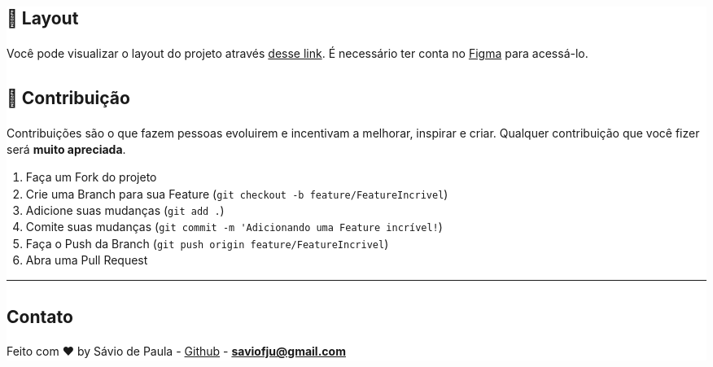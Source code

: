 ## 🔖 Layout

Você pode visualizar o layout do projeto através [desse link](https://www.figma.com/file/1fSnrhfNJyUwTES28GATYI/Explorer---Projeto-01-(Copy)?type=design&t=jXAsdlR3FTTqeDdj-6). É necessário ter conta no [Figma](https://figma.com) para acessá-lo.

## 🤝 Contribuição

Contribuições são o que fazem pessoas evoluirem e incentivam a melhorar, inspirar e criar. Qualquer contribuição que você fizer será **muito apreciada**.

1. Faça um Fork do projeto
2. Crie uma Branch para sua Feature (`git checkout -b feature/FeatureIncrivel`)
3. Adicione suas mudanças (`git add .`)
4. Comite suas mudanças (`git commit -m 'Adicionando uma Feature incrível!`)
5. Faça o Push da Branch (`git push origin feature/FeatureIncrivel`)
6. Abra uma Pull Request



---
## Contato

Feito com ♥ by Sávio de Paula - [Github](thub.com/savio-fju) - **saviofju@gmail.com**
